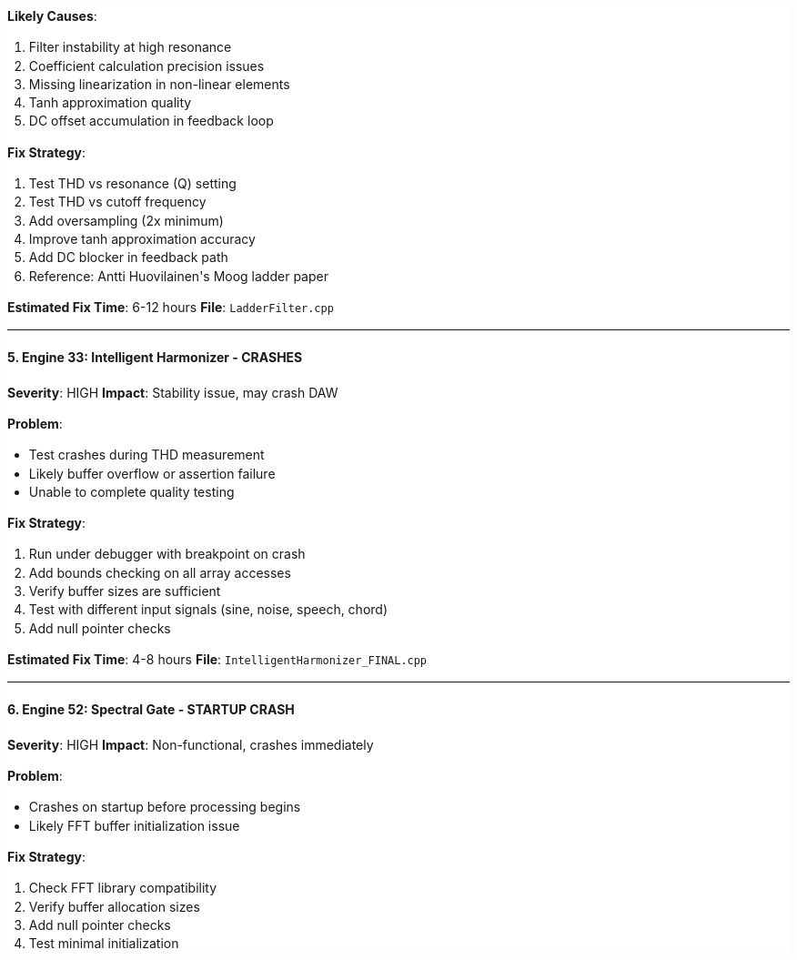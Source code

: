 **Likely Causes**:
1. Filter instability at high resonance
2. Coefficient calculation precision issues
3. Missing linearization in non-linear elements
4. Tanh approximation quality
5. DC offset accumulation in feedback loop

**Fix Strategy**:
1. Test THD vs resonance (Q) setting
2. Test THD vs cutoff frequency
3. Add oversampling (2x minimum)
4. Improve tanh approximation accuracy
5. Add DC blocker in feedback path
6. Reference: Antti Huovilainen's Moog ladder paper

**Estimated Fix Time**: 6-12 hours
**File**: `LadderFilter.cpp`

---

#### 5. Engine 33: Intelligent Harmonizer - CRASHES
**Severity**: HIGH
**Impact**: Stability issue, may crash DAW

**Problem**:
- Test crashes during THD measurement
- Likely buffer overflow or assertion failure
- Unable to complete quality testing

**Fix Strategy**:
1. Run under debugger with breakpoint on crash
2. Add bounds checking on all array accesses
3. Verify buffer sizes are sufficient
4. Test with different input signals (sine, noise, speech, chord)
5. Add null pointer checks

**Estimated Fix Time**: 4-8 hours
**File**: `IntelligentHarmonizer_FINAL.cpp`

---

#### 6. Engine 52: Spectral Gate - STARTUP CRASH
**Severity**: HIGH
**Impact**: Non-functional, crashes immediately

**Problem**:
- Crashes on startup before processing begins
- Likely FFT buffer initialization issue

**Fix Strategy**:
1. Check FFT library compatibility
2. Verify buffer allocation sizes
3. Add null pointer checks
4. Test minimal initialization
